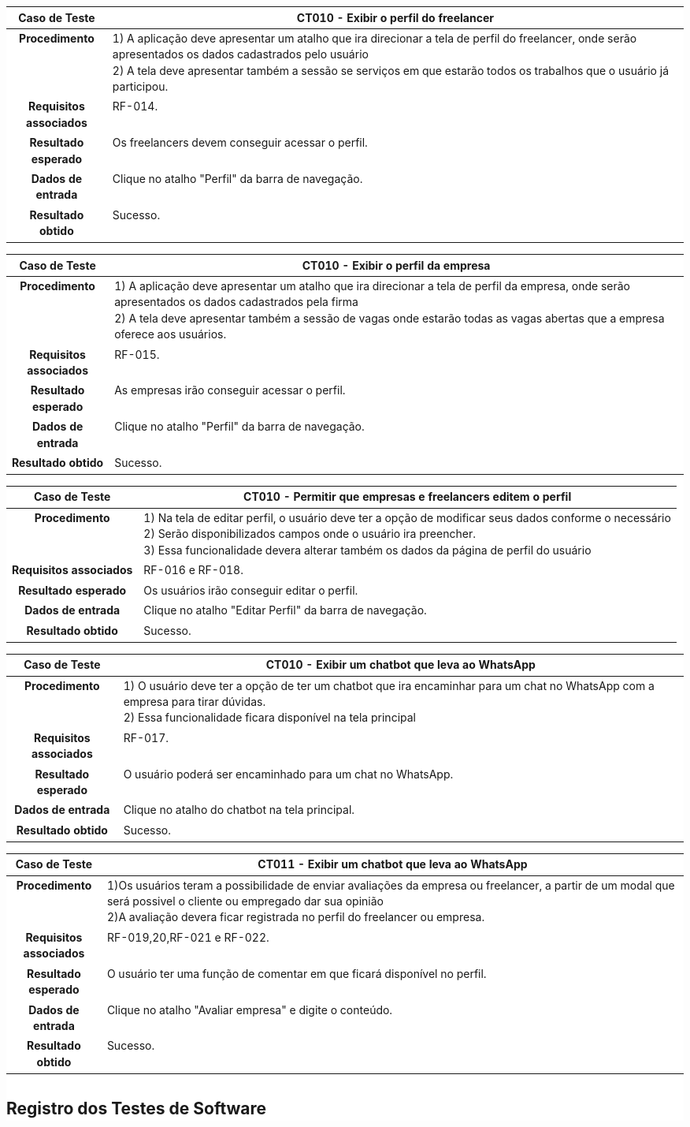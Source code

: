 **Caso de Teste** | **CT010 - Exibir o perfil do freelancer**
 :--------------: | ------------
**Procedimento**  | 1) A aplicação deve apresentar um atalho que ira direcionar a tela de perfil do freelancer, onde serão apresentados os dados cadastrados pelo usuário <br> 2) A tela deve apresentar também a sessão se serviços em que estarão todos os trabalhos que o usuário já participou.
**Requisitos associados** | RF-014.
**Resultado esperado** | Os freelancers devem conseguir acessar o perfil.
**Dados de entrada** | Clique no atalho "Perfil" da barra de navegação.
**Resultado obtido** | Sucesso.

**Caso de Teste** | **CT010 - Exibir o perfil da empresa**
 :--------------: | ------------
**Procedimento**  | 1) A aplicação deve apresentar um atalho que ira direcionar a tela de perfil da empresa, onde serão apresentados os dados cadastrados pela firma <br> 2) A tela deve apresentar também a sessão de vagas onde estarão todas as vagas abertas que a empresa oferece aos usuários.
**Requisitos associados** | RF-015.
**Resultado esperado** | As empresas irão conseguir acessar o perfil.
**Dados de entrada** | Clique no atalho "Perfil" da barra de navegação.
**Resultado obtido** | Sucesso.

**Caso de Teste** | **CT010 - Permitir que empresas e freelancers editem o perfil**
 :--------------: | ------------
**Procedimento**  | 1) Na tela de editar perfil, o usuário deve ter a opção de modificar seus dados conforme o necessário <br> 2) Serão disponibilizados campos onde o usuário ira preencher. <br> 3) Essa funcionalidade devera alterar também os dados da página de perfil do usuário
**Requisitos associados** | RF-016 e RF-018.
**Resultado esperado** | Os usuários irão conseguir editar o perfil.
**Dados de entrada** | Clique no atalho "Editar Perfil" da barra de navegação.
**Resultado obtido** | Sucesso.

**Caso de Teste** | **CT010 - Exibir um chatbot que leva ao WhatsApp**
 :--------------: | ------------
**Procedimento**  | 1) O usuário deve ter a opção de ter um chatbot que ira encaminhar para um chat no WhatsApp com a empresa para tirar dúvidas. <br> 2) Essa funcionalidade ficara disponível na tela principal 
**Requisitos associados** | RF-017.
**Resultado esperado** | O usuário poderá ser encaminhado para um chat no WhatsApp.
**Dados de entrada** | Clique no atalho do chatbot na tela principal.
**Resultado obtido** | Sucesso.

**Caso de Teste** | **CT011 - Exibir um chatbot que leva ao WhatsApp**
 :--------------: | ------------
**Procedimento**  | 1)Os usuários teram a possibilidade de enviar avaliações da empresa ou freelancer, a partir de um modal que será possivel o cliente ou empregado dar sua opinião <br> 2)A avaliação devera ficar registrada no perfil do freelancer ou empresa. 
**Requisitos associados** | RF-019,20,RF-021 e RF-022.
**Resultado esperado** | O usuário ter uma função de comentar em que ficará disponível no perfil.
**Dados de entrada** | Clique no atalho "Avaliar empresa" e digite o conteúdo.
**Resultado obtido** | Sucesso.





## Registro dos Testes de Software
